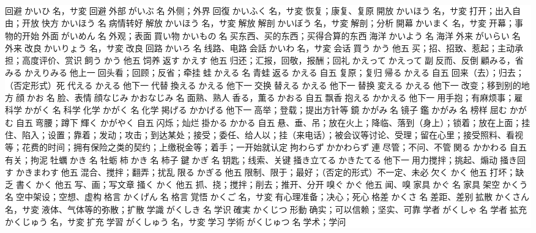 回避  かいひ  名，サ変  回避
外部  がいぶ  名  外侧；外界
回復  かいふく  名，サ変  恢复；康复、复原
開放  かいほう  名，サ変  打开；出入自由；开放
快方  かいほう  名  病情转好
解放  かいほう  名，サ変  解放
解剖  かいぼう  名，サ変  解剖；分析
開幕  かいまく  名，サ変  开幕；事物的开始
外面  がいめん  名  外观；表面
買い物  かいもの  名  买东西、买的东西；买得合算的东西
海洋  かいよう  名  海洋
外来  がいらい  名  外来
改良  かいりょう  名，サ変  改良
回路  かいろ  名  线路、电路
会話  かいわ  名，サ変  会话
買う  かう  他五  买；招、招致、惹起；主动承担；高度评价、赏识
飼う  かう  他五  饲养
返す  かえす  他五  归还；汇报，回敬，报酬；回礼
かえって  かえって  副  反而、反倒
顧みる，省みる  かえりみる  他上一  回头看；回顾；反省；牵挂
蛙  かえる  名  青蛙
返る  かえる  自五  复原；复归
帰る  かえる  自五  回来（去）；归去；（否定形式）死
代える  かえる  他下一  代替
換える  かえる  他下一  交换
替える  かえる  他下一  替换
変える  かえる  他下一  改变；移到别的地方
顔  かお  名  脸、表情
顔なじみ  かおなじみ  名  面熟、熟人
香る，薫る  かおる  自五  飘香
抱える  かかえる  他下一  用手抱；有麻烦事；雇
科学  かがく  名  科学
化学  かがく  名  化学
掲げる  かかげる  他下一  高举；登载；提出方针等
鏡  かがみ  名  镜子
鑑  かがみ  名  榜样
屈む  かがむ  自五  弯腰；蹲下
輝く  かがやく  自五  闪烁；灿烂
掛かる  かかる  自五  悬、垂、吊；放在火上；降临、落到（身上）；锁着；放在上面；挂住、陷入；设置；靠着；发动；攻击；到达某处；接受；委任、给人以；挂（来电话）；被会议等讨论、受理；留在心里；接受照料、看视等；花费的时间；拥有保险之类的契约；上缴税金等；着手；一开始就认定
拘わらず  かかわらず  連  尽管；不问、不管
関る  かかわる  自五  有关；拘泥
牡蠣  かき  名  牡蛎
柿  かき  名  柿子
鍵  かぎ  名  钥匙；线索、关键
掻き立てる  かきたてる  他下一  用力搅拌；挑起、煽动
掻き回す  かきまわす  他五  混合、搅拌；翻弄；扰乱
限る  かぎる  他五  限制、限于；最好；（否定的形式）不一定、未必
欠く  かく  他五  打坏；缺乏
書く  かく  他五  写、画；写文章
掻く  かく  他五  抓、挠；搅拌；削去；推开、分开
嗅ぐ  かぐ  他五  闻、嗅
家具  かぐ  名  家具
架空  かくう  名  空中架设；空想、虚构
格言  かくげん  名  格言
覚悟  かくご  名，サ変  有心理准备；决心；死心
格差  かくさ  名  差距、差别
拡散  かくさん  名，サ変  液体、气体等的弥散；扩散
学識  がくしき  名  学识
確実  かくじつ  形動  确实；可以信赖；坚实、可靠
学者  がくしゃ  名  学者
拡充  かくじゅう  名，サ変  扩充
学習  がくしゅう  名，サ変  学习
学術  がくじゅつ  名  学术；学问